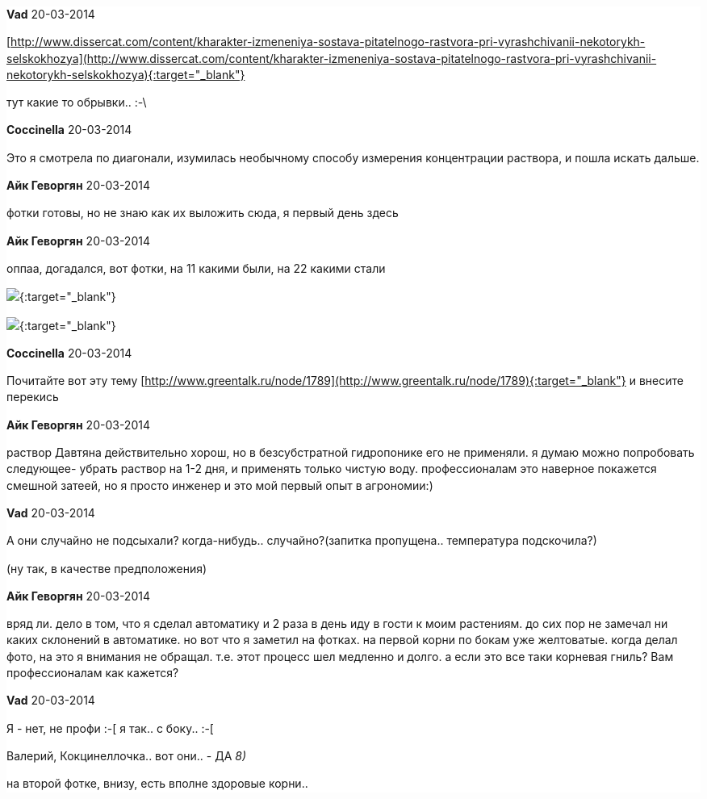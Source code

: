 
**Vad** 20-03-2014

[http://www.dissercat.com/content/kharakter-izmeneniya-sostava-pitatelnogo-rastvora-pri-vyrashchivanii-nekotorykh-selskokhozya](http://www.dissercat.com/content/kharakter-izmeneniya-sostava-pitatelnogo-rastvora-pri-vyrashchivanii-nekotorykh-selskokhozya){:target="_blank"}

тут какие то обрывки.. :-\


**Coccinella** 20-03-2014

Это я смотрела по диагонали, изумилась необычному способу измерения концентрации раствора, и пошла искать дальше.


**Айк Геворгян** 20-03-2014

фотки готовы, но не знаю как их выложить сюда, я первый день здесь 


**Айк Геворгян** 20-03-2014

оппаа, догадался, вот фотки, на 11 какими были, на 22 какими стали 

[![](/attachimages/15535_11.jpg)](https://t.me/ponics_ru_files/12499){:target="_blank"}

[![](/attachimages/15537_22.jpg)](https://t.me/ponics_ru_files/12500){:target="_blank"}

**Coccinella** 20-03-2014

Почитайте вот эту тему [http://www.greentalk.ru/node/1789](http://www.greentalk.ru/node/1789){:target="_blank"} и внесите перекись


**Айк Геворгян** 20-03-2014

раствор Давтяна действительно хорош, но в безсубстратной гидропонике его не применяли. я думаю можно попробовать следующее- убрать раствор на 1-2 дня, и применять только чистую воду. профессионалам это наверное покажется смешной затеей, но я просто инженер и это мой первый опыт в агрономии:) 


**Vad** 20-03-2014

А они случайно не подсыхали? когда-нибудь.. случайно?(запитка пропущена.. температура подскочила?)

(ну так, в качестве предположения)


**Айк Геворгян** 20-03-2014

вряд ли. дело в том, что я сделал автоматику и 2 раза в день иду в гости к моим растениям. до сих пор не замечал ни каких склонений в автоматике. но вот что я заметил на фотках. на первой корни по бокам уже желтоватые. когда делал фото, на это я внимания не обращал. т.е. этот процесс шел медленно и долго. а если это все таки корневая гниль? Вам профессионалам как кажется? 


**Vad** 20-03-2014

Я - нет, не профи :-[ я так.. с боку.. :-[ 

Валерий, Кокцинеллочка.. вот они.. - ДА *8)*

на второй фотке, внизу, есть вполне здоровые корни..
